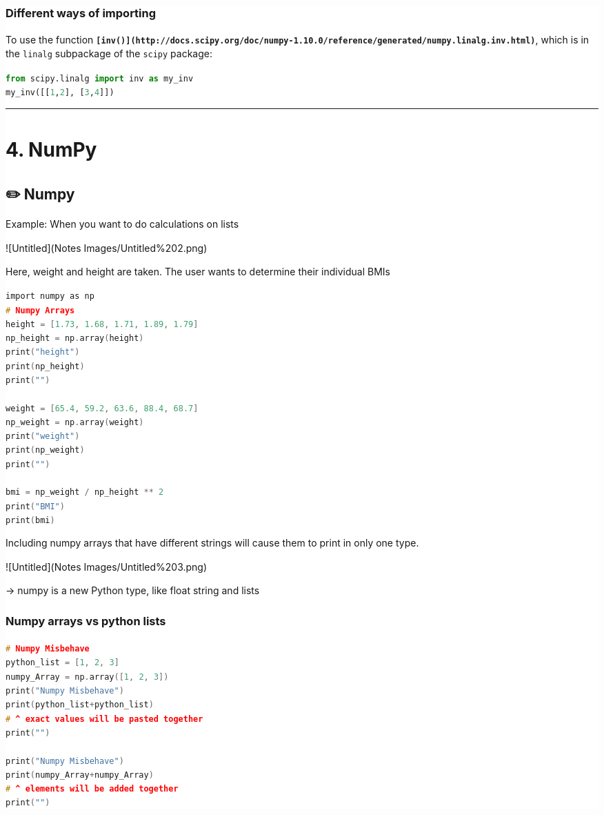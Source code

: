 ### **Different ways of importing**

To use the function **`[inv()](http://docs.scipy.org/doc/numpy-1.10.0/reference/generated/numpy.linalg.inv.html)`**, which is in the `linalg` subpackage of the `scipy` package:

```python
from scipy.linalg import inv as my_inv
my_inv([[1,2], [3,4]])
```

---

# 4. NumPy

## ✏️ Numpy

Example: When you want to do calculations on lists

![Untitled](Notes Images/Untitled%202.png)

Here, weight and height are taken. The user wants to determine their individual BMIs

```c
import numpy as np
# Numpy Arrays
height = [1.73, 1.68, 1.71, 1.89, 1.79]
np_height = np.array(height)
print("height")
print(np_height)
print("")

weight = [65.4, 59.2, 63.6, 88.4, 68.7]
np_weight = np.array(weight)
print("weight")
print(np_weight)
print("")

bmi = np_weight / np_height ** 2
print("BMI")
print(bmi)
```

Including numpy arrays that have different strings will cause them to print in only one type.

![Untitled](Notes Images/Untitled%203.png)

→ numpy is a new Python type, like float string and lists

### Numpy arrays vs python lists

```c
# Numpy Misbehave
python_list = [1, 2, 3]
numpy_Array = np.array([1, 2, 3])
print("Numpy Misbehave")
print(python_list+python_list)
# ^ exact values will be pasted together
print("")

print("Numpy Misbehave")
print(numpy_Array+numpy_Array)
# ^ elements will be added together
print("")
```
